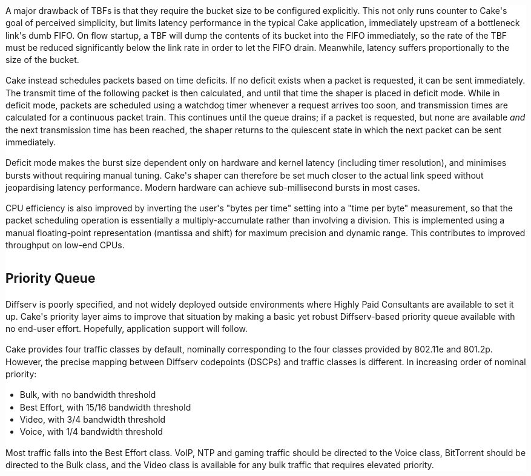 A major drawback of TBFs is that they require the bucket size to be
configured explicitly. This not only runs counter to Cake's goal of
perceived simplicity, but limits latency performance in the typical Cake
application, immediately upstream of a bottleneck link's dumb FIFO. On
flow startup, a TBF will dump the contents of its bucket into the FIFO
immediately, so the rate of the TBF must be reduced significantly below
the link rate in order to let the FIFO drain. Meanwhile, latency suffers
proportionally to the size of the bucket.

Cake instead schedules packets based on time deficits. If no deficit
exists when a packet is requested, it can be sent immediately. The
transmit time of the following packet is then calculated, and until that
time the shaper is placed in deficit mode. While in deficit mode,
packets are scheduled using a watchdog timer whenever a request arrives
too soon, and transmission times are calculated for a continuous packet
train. This continues until the queue drains; if a packet is requested,
but none are available *and* the next transmission time has been
reached, the shaper returns to the quiescent state in which the next
packet can be sent immediately.

Deficit mode makes the burst size dependent only on hardware and kernel
latency (including timer resolution), and minimises bursts without
requiring manual tuning. Cake's shaper can therefore be set much closer
to the actual link speed without jeopardising latency performance.
Modern hardware can achieve sub-millisecond bursts in most cases.

CPU efficiency is also improved by inverting the user's "bytes per time"
setting into a "time per byte" measurement, so that the packet
scheduling operation is essentially a multiply-accumulate rather than
involving a division. This is implemented using a manual floating-point
representation (mantissa and shift) for maximum precision and dynamic
range. This contributes to improved throughput on low-end CPUs.

Priority Queue
--------------

Diffserv is poorly specified, and not widely deployed outside
environments where Highly Paid Consultants are available to set it up.
Cake's priority layer aims to improve that situation by making a basic
yet robust Diffserv-based priority queue available with no end-user
effort. Hopefully, application support will follow.

Cake provides four traffic classes by default, nominally corresponding
to the four classes provided by 802.11e and 801.2p. However, the precise
mapping between Diffserv codepoints (DSCPs) and traffic classes is
different. In increasing order of nominal priority:

-   Bulk, with no bandwidth threshold
-   Best Effort, with 15/16 bandwidth threshold
-   Video, with 3/4 bandwidth threshold
-   Voice, with 1/4 bandwidth threshold

Most traffic falls into the Best Effort class. VoIP, NTP and gaming
traffic should be directed to the Voice class, BitTorrent should be
directed to the Bulk class, and the Video class is available for any
bulk traffic that requires elevated priority.
